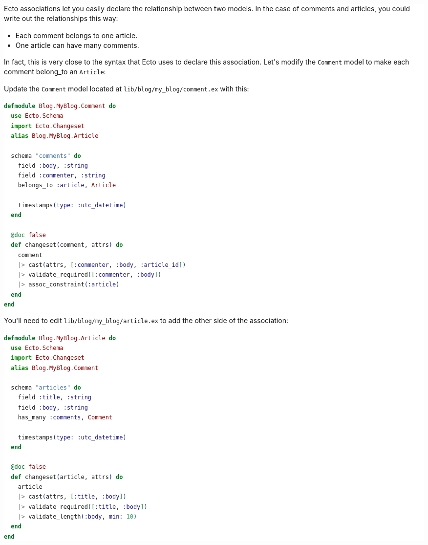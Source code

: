 Ecto associations let you easily declare the relationship between two models.
In the case of comments and articles, you could write out the relationships this way:

- Each comment belongs to one article.
- One article can have many comments.

In fact, this is very close to the syntax that Ecto uses to declare this association.
Let's modify the `Comment` model to make each comment belong_to an `Article`:

Update the `Comment` model located at `lib/blog/my_blog/comment.ex` with this:
```elixir
defmodule Blog.MyBlog.Comment do
  use Ecto.Schema
  import Ecto.Changeset
  alias Blog.MyBlog.Article

  schema "comments" do
    field :body, :string
    field :commenter, :string
    belongs_to :article, Article

    timestamps(type: :utc_datetime)
  end

  @doc false
  def changeset(comment, attrs) do
    comment
    |> cast(attrs, [:commenter, :body, :article_id])
    |> validate_required([:commenter, :body])
    |> assoc_constraint(:article)
  end
end
```

You'll need to edit `lib/blog/my_blog/article.ex` to add the other side of the association:
```elixir
defmodule Blog.MyBlog.Article do
  use Ecto.Schema
  import Ecto.Changeset
  alias Blog.MyBlog.Comment

  schema "articles" do
    field :title, :string
    field :body, :string
    has_many :comments, Comment

    timestamps(type: :utc_datetime)
  end

  @doc false
  def changeset(article, attrs) do
    article
    |> cast(attrs, [:title, :body])
    |> validate_required([:title, :body])
    |> validate_length(:body, min: 10)
  end
end
```

